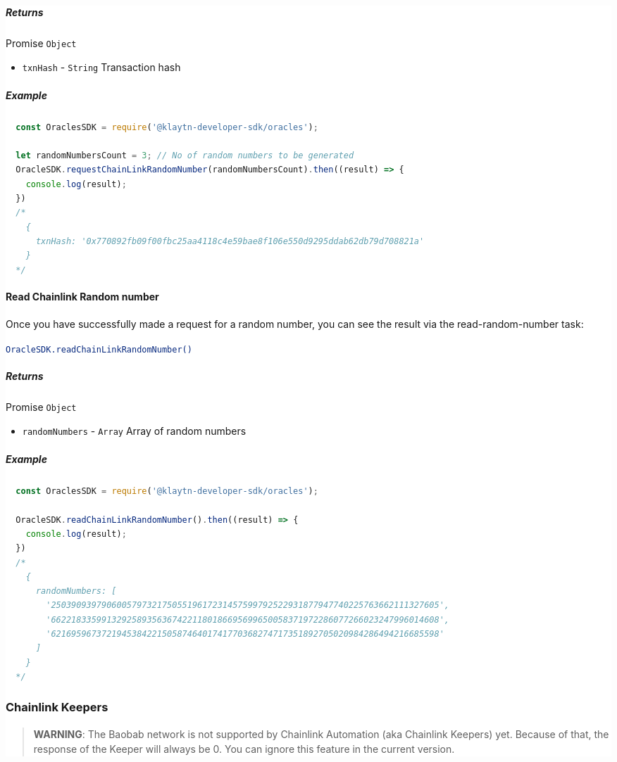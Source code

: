 ##### Returns
Promise `Object`
  * `txnHash` - `String` Transaction hash

##### Example
```typescript
  const OraclesSDK = require('@klaytn-developer-sdk/oracles');

  let randomNumbersCount = 3; // No of random numbers to be generated
  OracleSDK.requestChainLinkRandomNumber(randomNumbersCount).then((result) => {
    console.log(result);
  })
  /*
    {
      txnHash: '0x770892fb09f00fbc25aa4118c4e59bae8f106e550d9295ddab62db79d708821a'
    }
  */
```

#### Read Chainlink Random number
Once you have successfully made a request for a random number, you can see the result via the read-random-number task:

```bash
OracleSDK.readChainLinkRandomNumber()
```

##### Returns
Promise `Object`
  * `randomNumbers` - `Array` Array of random numbers

##### Example
```typescript
  const OraclesSDK = require('@klaytn-developer-sdk/oracles');

  OracleSDK.readChainLinkRandomNumber().then((result) => {
    console.log(result);
  })
  /*
    {
      randomNumbers: [
        '25039093979060057973217505519617231457599792522931877947740225763662111327605',
        '66221833599132925893563674221180186695699650058371972286077266023247996014608',
        '62169596737219453842215058746401741770368274717351892705020984286494216685598'
      ]
    }
  */
```

### Chainlink Keepers

> **WARNING**:
The Baobab network is not supported by Chainlink Automation (aka Chainlink Keepers) yet. Because of that, the response of the Keeper will always be 0. You can ignore this feature in the current version.
